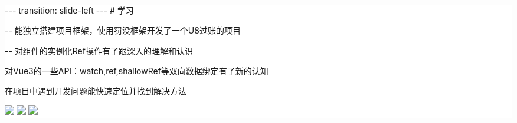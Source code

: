 </style>
---
transition: slide-left
---
# 学习

-- 能独立搭建项目框架，使用罚没框架开发了一个U8过账的项目

-- 对组件的实例化Ref操作有了跟深入的理解和认识

对Vue3的一些API：watch,ref,shallowRef等双向数据绑定有了新的认知

在项目中遇到开发问题能快速定位并找到解决方法

<div class="w-60 relative mt-6">
  <div class="relative w-40 h-40">
    <img
      v-motion
      :initial="{ x: 800, y: -100, scale: 1.5, rotate: -50 }"
      :enter="final"
      class="absolute top-0 left-0 right-0 bottom-0"
      src="https://sli.dev/logo-square.png"
    />
    <img
      v-motion
      :initial="{ y: 500, x: -100, scale: 2 }"
      :enter="final"
      class="absolute top-0 left-0 right-0 bottom-0"
      src="https://sli.dev/logo-circle.png"
    />
    <img
      v-motion
      :initial="{ x: 600, y: 400, scale: 2, rotate: 100 }"
      :enter="final"
      class="absolute top-0 left-0 right-0 bottom-0"
      src="https://sli.dev/logo-triangle.png"
    />
  </div>

  <div
    class="text-5xl absolute top-14 left-40 text-[#2B90B6] -z-1"
    v-motion
    :initial="{ x: -80, opacity: 0}"
    :enter="{ x: 0, opacity: 1, transition: { delay: 2000, duration: 1000 } }">
  </div>
</div>


<script setup lang="ts">
const final = {
  x: 0,
  y: 0,
  rotate: 0,
  scale: 1,
  transition: {
    type: 'spring',
    damping: 10,
    stiffness: 20,
    mass: 2
  }
}
</script>
